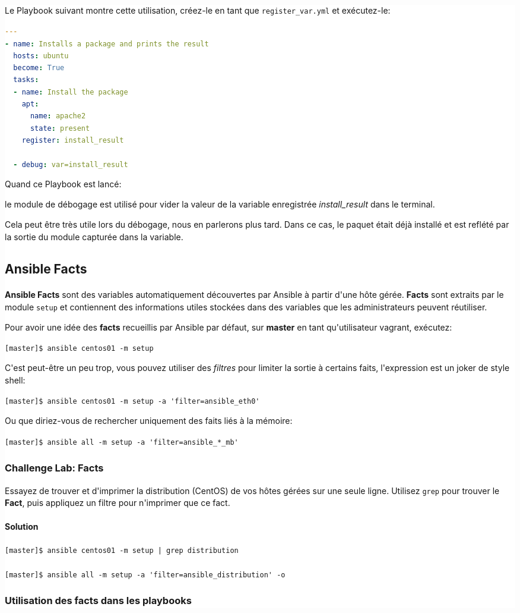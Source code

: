 Le Playbook suivant montre cette utilisation, créez-le en tant que
`register_var.yml` et exécutez-le:
```yaml
---
- name: Installs a package and prints the result
  hosts: ubuntu
  become: True
  tasks:
  - name: Install the package
    apt:    
      name: apache2
      state: present
    register: install_result

  - debug: var=install_result
```
Quand ce Playbook est lancé:

le module de débogage est utilisé pour vider la valeur de la variable
enregistrée *install_result* dans le terminal.

Cela peut être très utile lors du débogage, nous en parlerons plus tard.
Dans ce cas, le paquet était déjà installé et est reflété par la sortie
du module capturée dans la variable.

## Ansible Facts

**Ansible Facts** sont des variables automatiquement découvertes par Ansible
à partir d'une hôte gérée. **Facts** sont extraits par le module `setup` et
contiennent des informations utiles stockées dans des variables que les
administrateurs peuvent réutiliser.

Pour avoir une idée des **facts** recueillis par Ansible par défaut, sur
**master** en tant qu'utilisateur vagrant, exécutez:
```
[master]$ ansible centos01 -m setup
```
C'est peut-être un peu trop, vous pouvez utiliser des *filtres* pour
limiter la sortie à certains faits, l'expression est un joker de style
shell:
```
[master]$ ansible centos01 -m setup -a 'filter=ansible_eth0'
```
Ou que diriez-vous de rechercher uniquement des faits liés à la mémoire:
```
[master]$ ansible all -m setup -a 'filter=ansible_*_mb'
```
### Challenge Lab: Facts

Essayez de trouver et d'imprimer la distribution (CentOS) de vos hôtes
gérées sur une seule ligne. Utilisez `grep` pour trouver le **Fact**, puis
appliquez un filtre pour n'imprimer que ce fact.

#### Solution
```
[master]$ ansible centos01 -m setup | grep distribution

[master]$ ansible all -m setup -a 'filter=ansible_distribution' -o
```
### Utilisation des facts dans les playbooks
